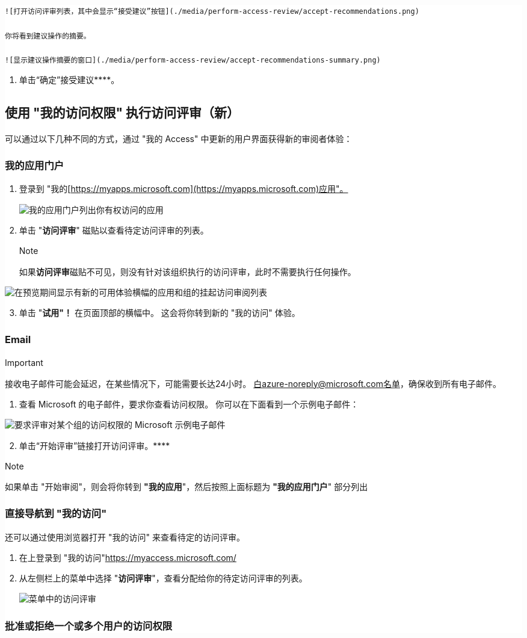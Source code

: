     ![打开访问评审列表，其中会显示“接受建议”按钮](./media/perform-access-review/accept-recommendations.png)

    你将看到建议操作的摘要。

    ![显示建议操作摘要的窗口](./media/perform-access-review/accept-recommendations-summary.png)

1. 单击“确定”接受建议****。

## <a name="perform-access-review-using-my-access-new"></a>使用 "我的访问权限" 执行访问评审（新）

可以通过以下几种不同的方式，通过 "我的 Access" 中更新的用户界面获得新的审阅者体验：

### <a name="my-apps-portal"></a>我的应用门户

1. 登录到 "我的[https://myapps.microsoft.com](https://myapps.microsoft.com)应用"。

    ![我的应用门户列出你有权访问的应用](./media/perform-access-review/myapps-access-panel.png)

2. 单击 "**访问评审**" 磁贴以查看待定访问评审的列表。

    > [!NOTE]
    > 如果**访问评审**磁贴不可见，则没有针对该组织执行的访问评审，此时不需要执行任何操作。

![在预览期间显示有新的可用体验横幅的应用和组的挂起访问审阅列表](./media/perform-access-review/banner.png)

3. 单击 "**试用"！** 在页面顶部的横幅中。 这会将你转到新的 "我的访问" 体验。
  
### <a name="email"></a>Email

  >[!IMPORTANT]
> 接收电子邮件可能会延迟，在某些情况下，可能需要长达24小时。 白azure-noreply@microsoft.com名单，确保收到所有电子邮件。

   1. 查看 Microsoft 的电子邮件，要求你查看访问权限。 你可以在下面看到一个示例电子邮件：

   ![要求评审对某个组的访问权限的 Microsoft 示例电子邮件](./media/perform-access-review/access-review-email-preview.png)

   2. 单击“开始评审”链接打开访问评审。****

>[!NOTE]
>如果单击 "开始审阅"，则会将你转到 **"我的应用**"，然后按照上面标题为 **"我的应用门户**" 部分列出

### <a name="navigate-to-my-access-directly"></a>直接导航到 "我的访问"

还可以通过使用浏览器打开 "我的访问" 来查看待定的访问评审。

1. 在上登录到 "我的访问"https://myaccess.microsoft.com/

2. 从左侧栏上的菜单中选择 "**访问评审**"，查看分配给你的待定访问评审的列表。

   ![菜单中的访问评审](./media/perform-access-review/access-review-menu.png)

### <a name="approve-or-deny-access-for-one-or-more-users"></a>批准或拒绝一个或多个用户的访问权限
